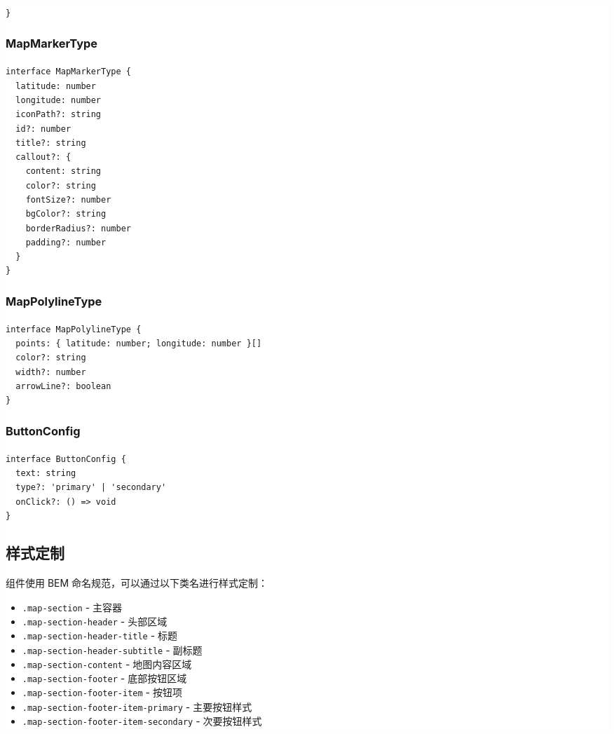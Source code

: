 ```tsx
}
```

### MapMarkerType

```tsx
interface MapMarkerType {
  latitude: number
  longitude: number
  iconPath?: string
  id?: number
  title?: string
  callout?: {
    content: string
    color?: string
    fontSize?: number
    bgColor?: string
    borderRadius?: number
    padding?: number
  }
}
```

### MapPolylineType

```tsx
interface MapPolylineType {
  points: { latitude: number; longitude: number }[]
  color?: string
  width?: number
  arrowLine?: boolean
}
```

### ButtonConfig

```tsx
interface ButtonConfig {
  text: string
  type?: 'primary' | 'secondary'
  onClick?: () => void
}
```

## 样式定制

组件使用 BEM 命名规范，可以通过以下类名进行样式定制：

- `.map-section` - 主容器
- `.map-section-header` - 头部区域
- `.map-section-header-title` - 标题
- `.map-section-header-subtitle` - 副标题
- `.map-section-content` - 地图内容区域
- `.map-section-footer` - 底部按钮区域
- `.map-section-footer-item` - 按钮项
- `.map-section-footer-item-primary` - 主要按钮样式
- `.map-section-footer-item-secondary` - 次要按钮样式
